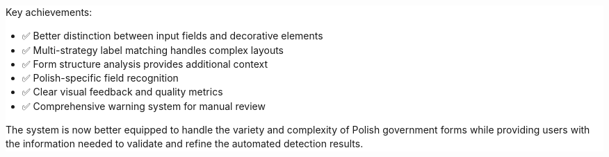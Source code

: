 Key achievements:

- ✅ Better distinction between input fields and decorative elements
- ✅ Multi-strategy label matching handles complex layouts
- ✅ Form structure analysis provides additional context
- ✅ Polish-specific field recognition
- ✅ Clear visual feedback and quality metrics
- ✅ Comprehensive warning system for manual review

The system is now better equipped to handle the variety and complexity of Polish government forms while providing users with the information needed to validate and refine the automated detection results.
